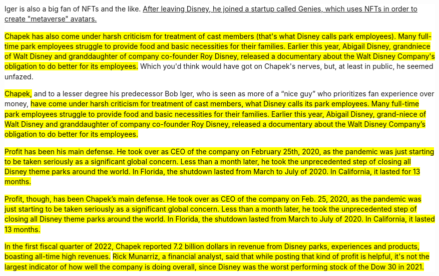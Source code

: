 Iger is also a big fan of NFTs and the like. [After leaving Disney, he joined a startup called Genies, which uses NFTs in order to create "metaverse" avatars.](https://www.wsj.com/articles/after-walt-disney-robert-iger-heads-to-the-metaverse-11647259201)

</comment>
<james {% include timecode %}>

<mark>Chapek has also come under harsh criticism for treatment of cast members (that's what Disney calls park employees). Many full-time park employees struggle to provide food and basic necessities for their families. Earlier this year, Abigail Disney, grandniece of Walt Disney and granddaughter of company co-founder Roy Disney, released a documentary about the Walt Disney Company's obligation to do better for its employees.</mark> Which you'd think would have got on Chapek's nerves, but, at least in public, he seemed unfazed. 

</james>
<from {% include citation for=page.cite.plagiarized.julie_tremaine at="¶ 12" %}>

<mark>Chapek,</mark> and to a lesser degree his predecessor Bob Iger, who is seen as more of a “nice guy” who prioritizes fan experience over money, <mark>have come under harsh criticism for treatment of cast members, what Disney calls its park employees. Many full-time park employees struggle to provide food and basic necessities for their families. Earlier this year, Abigail Disney, grand-niece of Walt Disney and granddaughter of company co-founder Roy Disney, released a documentary about the Walt Disney Company’s obligation to do better for its employees.</mark>

</from>
</compare>
<compare>
<james {% include timecode %}>

<mark>Profit has been his main defense. He took over as CEO of the company on February 25th, 2020, as the pandemic was just starting to be taken seriously as a significant global concern. Less than a month later, he took the unprecedented step of closing all Disney theme parks around the world. In Florida, the shutdown lasted from March to July of 2020. In California, it lasted for 13 months.</mark>

</james>
<from {% include citation for=page.cite.plagiarized.julie_tremaine at="¶ 14" %}>

<mark>Profit, though, has been Chapek’s main defense. He took over as CEO of the company on Feb. 25, 2020, as the pandemic was just starting to be taken seriously as a significant global concern. Less than a month later, he took the unprecedented step of closing all Disney theme parks around the world. In Florida, the shutdown lasted from March to July of 2020. In California, it lasted 13 months.</mark>

</from>
<james {% include timecode %}>

<mark>In the first fiscal quarter of 2022, Chapek reported 7.2 billion dollars in revenue from Disney parks, experiences and products, boasting all-time high revenues.</mark> <mark>Rick Munarriz, a financial analyst, said that while posting that kind of profit is helpful, it's not the largest indicator of how well the company is doing overall, since Disney was the worst performing stock of the Dow 30 in 2021.</mark>

</james>
<from mark=cont {% include citation for=page.cite.plagiarized.julie_tremaine at="¶ 17-18" %}>
